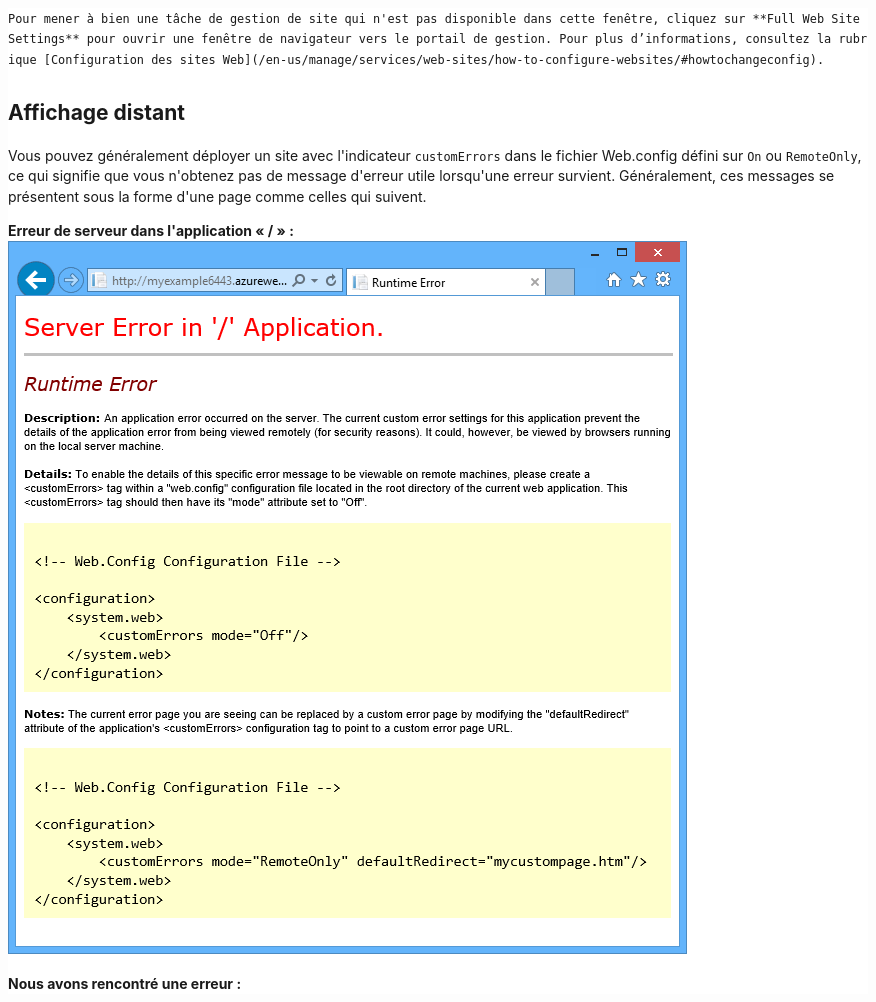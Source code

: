     Pour mener à bien une tâche de gestion de site qui n'est pas disponible dans cette fenêtre, cliquez sur **Full Web Site Settings** pour ouvrir une fenêtre de navigateur vers le portail de gestion. Pour plus d’informations, consultez la rubrique [Configuration des sites Web](/en-us/manage/services/web-sites/how-to-configure-websites/#howtochangeconfig).

Affichage distant
-----------------

Vous pouvez généralement déployer un site avec l'indicateur `customErrors` dans le fichier Web.config défini sur `On` ou `RemoteOnly`, ce qui signifie que vous n'obtenez pas de message d'erreur utile lorsqu'une erreur survient. Généralement, ces messages se présentent sous la forme d'une page comme celles qui suivent.

**Erreur de serveur dans l'application « / » :** 
![Page d'erreur inutile](./media/web-sites-dotnet-troubleshoot-visual-studio/genericerror.png)

**Nous avons rencontré une erreur :** 